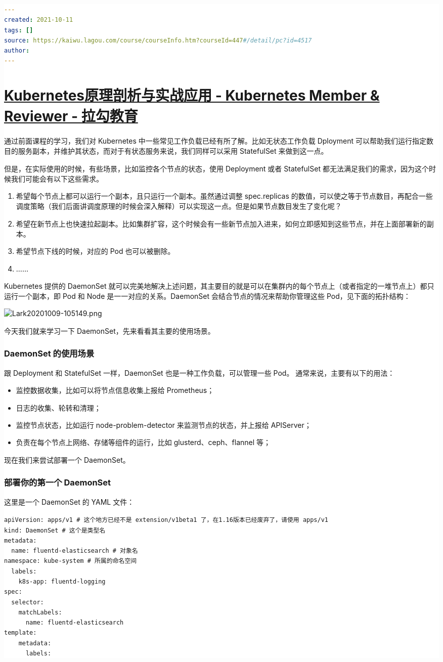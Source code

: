 ```yaml
---
created: 2021-10-11
tags: []
source: https://kaiwu.lagou.com/course/courseInfo.htm?courseId=447#/detail/pc?id=4517
author: 
---
```


# [Kubernetes原理剖析与实战应用 - Kubernetes Member & Reviewer - 拉勾教育](https://kaiwu.lagou.com/course/courseInfo.htm?courseId=447#/detail/pc?id=4517)


通过前面课程的学习，我们对 Kubernetes 中一些常见工作负载已经有所了解。比如无状态工作负载 Dployment 可以帮助我们运行指定数目的服务副本，并维护其状态，而对于有状态服务来说，我们同样可以采用 StatefulSet 来做到这一点。

但是，在实际使用的时候，有些场景，比如监控各个节点的状态，使用 Deployment 或者 StatefulSet 都无法满足我们的需求，因为这个时候我们可能会有以下这些需求。

1.  希望每个节点上都可以运行一个副本，且只运行一个副本。虽然通过调整 spec.replicas 的数值，可以使之等于节点数目，再配合一些调度策略（我们后面讲调度原理的时候会深入解释）可以实现这一点。但是如果节点数目发生了变化呢？
    
2.  希望在新节点上也快速拉起副本。比如集群扩容，这个时候会有一些新节点加入进来，如何立即感知到这些节点，并在上面部署新的副本。
    
3.  希望节点下线的时候，对应的 Pod 也可以被删除。
    
4.  ……
    

Kubernetes 提供的 DaemonSet 就可以完美地解决上述问题，其主要目的就是可以在集群内的每个节点上（或者指定的一堆节点上）都只运行一个副本，即 Pod 和 Node 是一一对应的关系。DaemonSet 会结合节点的情况来帮助你管理这些 Pod，见下面的拓扑结构：

![Lark20201009-105149.png](https://s0.lgstatic.com/i/image/M00/5B/9B/Ciqc1F9_0FqACmcBAABg43Rbbow934.png)

今天我们就来学习一下 DaemonSet，先来看看其主要的使用场景。

### DaemonSet 的使用场景

跟 Deployment 和 StatefulSet 一样，DaemonSet 也是一种工作负载，可以管理一些 Pod。 通常来说，主要有以下的用法：

-   监控数据收集，比如可以将节点信息收集上报给 Prometheus；
    
-   日志的收集、轮转和清理；
    
-   监控节点状态，比如运行 node-problem-detector 来监测节点的状态，并上报给 APIServer；
    
-   负责在每个节点上网络、存储等组件的运行，比如 glusterd、ceph、flannel 等；
    

现在我们来尝试部署一个 DaemonSet。

### 部署你的第一个 DaemonSet

这里是一个 DaemonSet 的 YAML 文件：

```
apiVersion: apps/v1 # 这个地方已经不是 extension/v1beta1 了，在1.16版本已经废弃了，请使用 apps/v1
kind: DaemonSet # 这个是类型名
metadata:
  name: fluentd-elasticsearch # 对象名
namespace: kube-system # 所属的命名空间
  labels:
    k8s-app: fluentd-logging
spec:
  selector:
    matchLabels:
      name: fluentd-elasticsearch
template:
    metadata:
      labels:
```